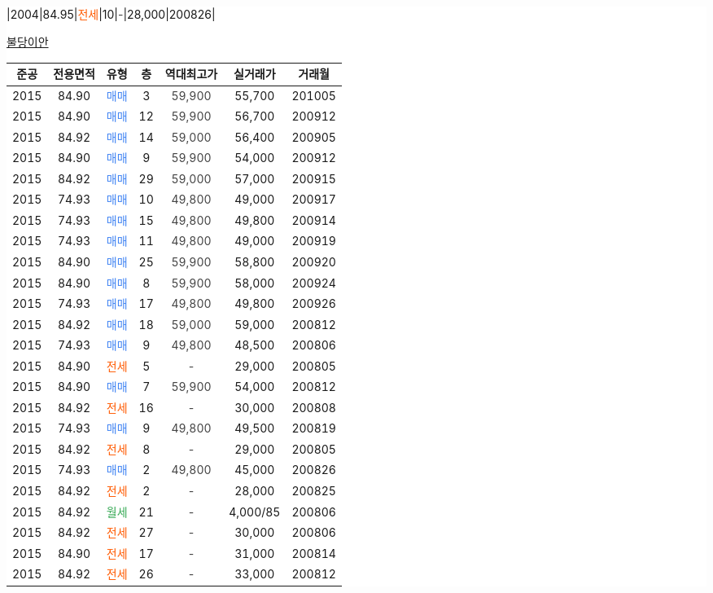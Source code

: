 |2004|84.95|<span style="color:#ff5a00">전세</span>|10|<span style="color:#444444">-</span>|28,000|200826|

[불당이안](https://search.naver.com/search.naver?query=%EC%B6%A9%EC%B2%AD%EB%82%A8%EB%8F%84+%EC%B2%9C%EC%95%88%EC%8B%9C+%EC%84%9C%EB%B6%81%EA%B5%AC+%EB%B6%88%EB%8B%B9%EB%8F%99+%EB%B6%88%EB%8B%B9%EC%9D%B4%EC%95%88)

|준공|전용면적|유형|층|역대최고가|실거래가|거래월|
|:---:|:---:|:---:|:---:|:---:|:---:|:---:|
|2015|84.90|<span style="color:#4285f3">매매</span>|3|<span style="color:#444444">59,900</span>|55,700|201005|
|2015|84.90|<span style="color:#4285f3">매매</span>|12|<span style="color:#444444">59,900</span>|56,700|200912|
|2015|84.92|<span style="color:#4285f3">매매</span>|14|<span style="color:#444444">59,000</span>|56,400|200905|
|2015|84.90|<span style="color:#4285f3">매매</span>|9|<span style="color:#444444">59,900</span>|54,000|200912|
|2015|84.92|<span style="color:#4285f3">매매</span>|29|<span style="color:#444444">59,000</span>|57,000|200915|
|2015|74.93|<span style="color:#4285f3">매매</span>|10|<span style="color:#444444">49,800</span>|49,000|200917|
|2015|74.93|<span style="color:#4285f3">매매</span>|15|<span style="color:#444444">49,800</span>|49,800|200914|
|2015|74.93|<span style="color:#4285f3">매매</span>|11|<span style="color:#444444">49,800</span>|49,000|200919|
|2015|84.90|<span style="color:#4285f3">매매</span>|25|<span style="color:#444444">59,900</span>|58,800|200920|
|2015|84.90|<span style="color:#4285f3">매매</span>|8|<span style="color:#444444">59,900</span>|58,000|200924|
|2015|74.93|<span style="color:#4285f3">매매</span>|17|<span style="color:#444444">49,800</span>|49,800|200926|
|2015|84.92|<span style="color:#4285f3">매매</span>|18|<span style="color:#444444">59,000</span>|59,000|200812|
|2015|74.93|<span style="color:#4285f3">매매</span>|9|<span style="color:#444444">49,800</span>|48,500|200806|
|2015|84.90|<span style="color:#ff5a00">전세</span>|5|<span style="color:#444444">-</span>|29,000|200805|
|2015|84.90|<span style="color:#4285f3">매매</span>|7|<span style="color:#444444">59,900</span>|54,000|200812|
|2015|84.92|<span style="color:#ff5a00">전세</span>|16|<span style="color:#444444">-</span>|30,000|200808|
|2015|74.93|<span style="color:#4285f3">매매</span>|9|<span style="color:#444444">49,800</span>|49,500|200819|
|2015|84.92|<span style="color:#ff5a00">전세</span>|8|<span style="color:#444444">-</span>|29,000|200805|
|2015|74.93|<span style="color:#4285f3">매매</span>|2|<span style="color:#444444">49,800</span>|45,000|200826|
|2015|84.92|<span style="color:#ff5a00">전세</span>|2|<span style="color:#444444">-</span>|28,000|200825|
|2015|84.92|<span style="color:#34a853">월세</span>|21|<span style="color:#444444">-</span>|4,000/85|200806|
|2015|84.92|<span style="color:#ff5a00">전세</span>|27|<span style="color:#444444">-</span>|30,000|200806|
|2015|84.90|<span style="color:#ff5a00">전세</span>|17|<span style="color:#444444">-</span>|31,000|200814|
|2015|84.92|<span style="color:#ff5a00">전세</span>|26|<span style="color:#444444">-</span>|33,000|200812|


<script async src="//pagead2.googlesyndication.com/pagead/js/adsbygoogle.js"></script>
